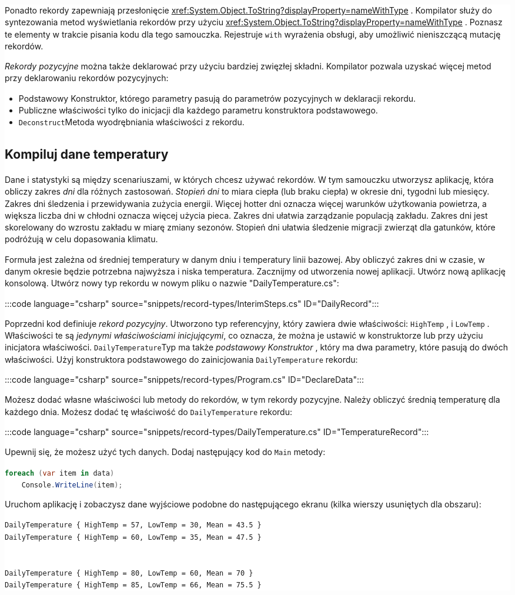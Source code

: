 Ponadto rekordy zapewniają przesłonięcie <xref:System.Object.ToString?displayProperty=nameWithType> . Kompilator służy do syntezowania metod wyświetlania rekordów przy użyciu <xref:System.Object.ToString?displayProperty=nameWithType> . Poznasz te elementy w trakcie pisania kodu dla tego samouczka. Rejestruje `with` wyrażenia obsługi, aby umożliwić nieniszczącą mutację rekordów.

*Rekordy pozycyjne* można także deklarować przy użyciu bardziej zwięzłej składni. Kompilator pozwala uzyskać więcej metod przy deklarowaniu rekordów pozycyjnych:

- Podstawowy Konstruktor, którego parametry pasują do parametrów pozycyjnych w deklaracji rekordu.
- Publiczne właściwości tylko do inicjacji dla każdego parametru konstruktora podstawowego.
- `Deconstruct`Metoda wyodrębniania właściwości z rekordu.

## <a name="build-temperature-data"></a>Kompiluj dane temperatury

Dane i statystyki są między scenariuszami, w których chcesz używać rekordów. W tym samouczku utworzysz aplikację, która obliczy zakres *dni* dla różnych zastosowań. *Stopień dni* to miara ciepła (lub braku ciepła) w okresie dni, tygodni lub miesięcy. Zakres dni śledzenia i przewidywania zużycia energii. Więcej hotter dni oznacza więcej warunków użytkowania powietrza, a większa liczba dni w chłodni oznacza więcej użycia pieca. Zakres dni ułatwia zarządzanie populacją zakładu. Zakres dni jest skorelowany do wzrostu zakładu w miarę zmiany sezonów. Stopień dni ułatwia śledzenie migracji zwierząt dla gatunków, które podróżują w celu dopasowania klimatu.

Formuła jest zależna od średniej temperatury w danym dniu i temperatury linii bazowej. Aby obliczyć zakres dni w czasie, w danym okresie będzie potrzebna najwyższa i niska temperatura. Zacznijmy od utworzenia nowej aplikacji. Utwórz nową aplikację konsolową. Utwórz nowy typ rekordu w nowym pliku o nazwie "DailyTemperature.cs":

:::code language="csharp" source="snippets/record-types/InterimSteps.cs" ID="DailyRecord":::

Poprzedni kod definiuje *rekord pozycyjny*. Utworzono typ referencyjny, który zawiera dwie właściwości: `HighTemp` , i `LowTemp` . Właściwości te są *jedynymi właściwościami inicjującymi*, co oznacza, że można je ustawić w konstruktorze lub przy użyciu inicjatora właściwości. `DailyTemperature`Typ ma także *podstawowy Konstruktor* , który ma dwa parametry, które pasują do dwóch właściwości. Użyj konstruktora podstawowego do zainicjowania `DailyTemperature` rekordu:

:::code language="csharp" source="snippets/record-types/Program.cs" ID="DeclareData":::

Możesz dodać własne właściwości lub metody do rekordów, w tym rekordy pozycyjne. Należy obliczyć średnią temperaturę dla każdego dnia. Możesz dodać tę właściwość do `DailyTemperature` rekordu:

:::code language="csharp" source="snippets/record-types/DailyTemperature.cs" ID="TemperatureRecord":::

Upewnij się, że możesz użyć tych danych. Dodaj następujący kod do `Main` metody:

```csharp
foreach (var item in data)
    Console.WriteLine(item);
```

Uruchom aplikację i zobaczysz dane wyjściowe podobne do następującego ekranu (kilka wierszy usuniętych dla obszaru):

```dotnetcli
DailyTemperature { HighTemp = 57, LowTemp = 30, Mean = 43.5 }
DailyTemperature { HighTemp = 60, LowTemp = 35, Mean = 47.5 }


DailyTemperature { HighTemp = 80, LowTemp = 60, Mean = 70 }
DailyTemperature { HighTemp = 85, LowTemp = 66, Mean = 75.5 }
```
